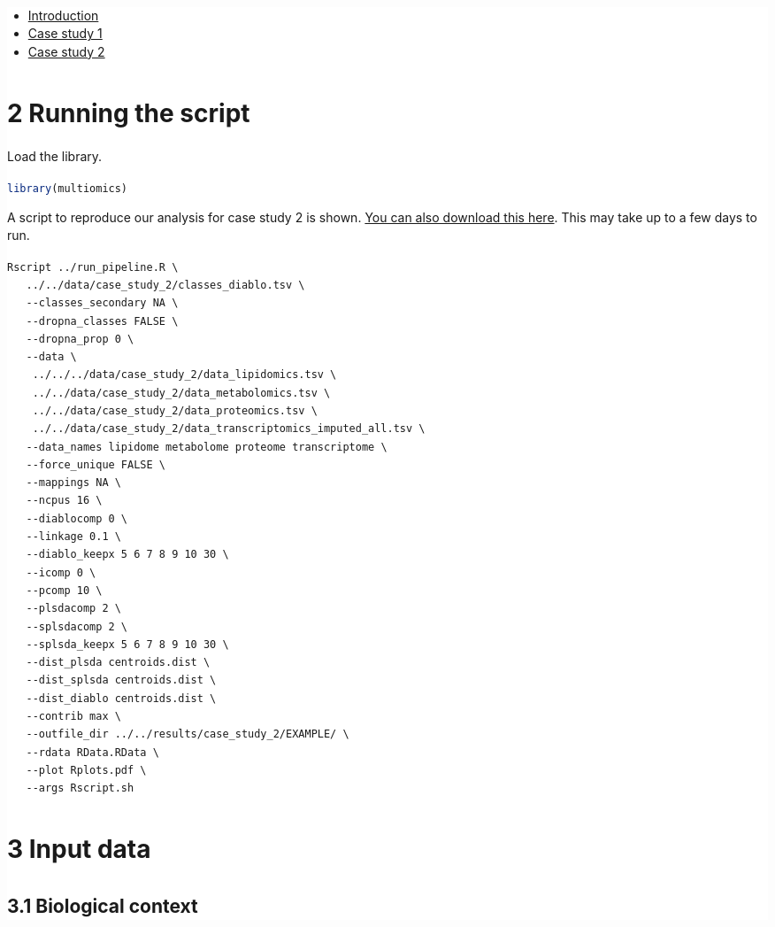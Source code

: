 -   [Introduction](introduction.html)
-   [Case study 1](case_study_1.html)
-   [Case study 2](case_study_2.html)

# 2 Running the script

Load the library.

``` r
library(multiomics)
```

A script to reproduce our analysis for case study 2 is shown. [You can
also download this
here](https://gitlab.com/tyagilab/sars-cov-2/-/raw/master/src/case_study_2/example.sh).
This may take up to a few days to run.

    Rscript ../run_pipeline.R \
       ../../data/case_study_2/classes_diablo.tsv \
       --classes_secondary NA \
       --dropna_classes FALSE \
       --dropna_prop 0 \
       --data \
        ../../../data/case_study_2/data_lipidomics.tsv \
        ../../data/case_study_2/data_metabolomics.tsv \
        ../../data/case_study_2/data_proteomics.tsv \
        ../../data/case_study_2/data_transcriptomics_imputed_all.tsv \
       --data_names lipidome metabolome proteome transcriptome \
       --force_unique FALSE \
       --mappings NA \
       --ncpus 16 \
       --diablocomp 0 \
       --linkage 0.1 \
       --diablo_keepx 5 6 7 8 9 10 30 \
       --icomp 0 \
       --pcomp 10 \
       --plsdacomp 2 \
       --splsdacomp 2 \
       --splsda_keepx 5 6 7 8 9 10 30 \
       --dist_plsda centroids.dist \
       --dist_splsda centroids.dist \
       --dist_diablo centroids.dist \
       --contrib max \
       --outfile_dir ../../results/case_study_2/EXAMPLE/ \
       --rdata RData.RData \
       --plot Rplots.pdf \
       --args Rscript.sh

# 3 Input data

## 3.1 Biological context
